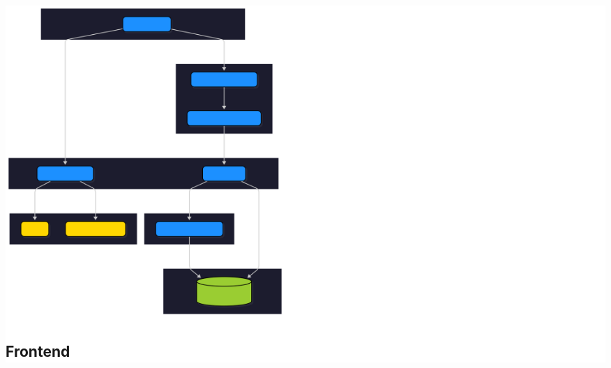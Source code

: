 <img src="https://raw.githubusercontent.com/BizLenz/.github/refs/heads/main/assets/architecture/api_architecture.svg" alt="api_architecture" width="400"/>

## Frontend
